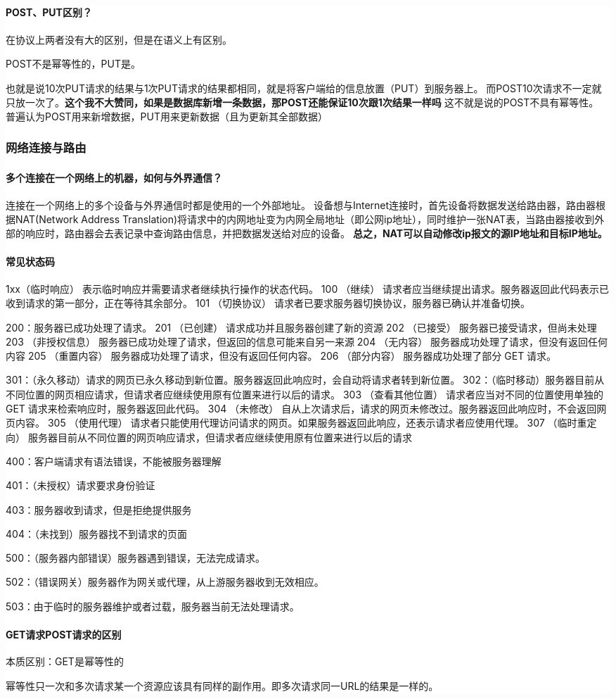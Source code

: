 #### POST、PUT区别？
在协议上两者没有大的区别，但是在语义上有区别。

POST不是幂等性的，PUT是。

也就是说10次PUT请求的结果与1次PUT请求的结果都相同，就是将客户端给的信息放置（PUT）到服务器上。
而POST10次请求不一定就只放一次了。**这个我不大赞同，如果是数据库新增一条数据，那POST还能保证10次跟1次结果一样吗** 这不就是说的POST不具有幂等性。
普遍认为POST用来新增数据，PUT用来更新数据（且为更新其全部数据）

### 网络连接与路由
#### 多个连接在一个网络上的机器，如何与外界通信？
连接在一个网络上的多个设备与外界通信时都是使用的一个外部地址。
设备想与Internet连接时，首先设备将数据发送给路由器，路由器根据NAT(Network Address Translation)将请求中的内网地址变为内网全局地址（即公网ip地址），同时维护一张NAT表，当路由器接收到外部的响应时，路由器会去表记录中查询路由信息，并把数据发送给对应的设备。
**总之，NAT可以自动修改ip报文的源IP地址和目标IP地址。**


#### 常见状态码

1xx（临时响应） 表示临时响应并需要请求者继续执行操作的状态代码。
100 （继续） 请求者应当继续提出请求。服务器返回此代码表示已收到请求的第一部分，正在等待其余部分。
101 （切换协议） 请求者已要求服务器切换协议，服务器已确认并准备切换。

200：服务器已成功处理了请求。
201 （已创建） 请求成功并且服务器创建了新的资源
202 （已接受） 服务器已接受请求，但尚未处理
203 （非授权信息） 服务器已成功处理了请求，但返回的信息可能来自另一来源
204 （无内容） 服务器成功处理了请求，但没有返回任何内容
205 （重置内容） 服务器成功处理了请求，但没有返回任何内容。 
206 （部分内容） 服务器成功处理了部分 GET 请求。

301：（永久移动）请求的网页已永久移动到新位置。服务器返回此响应时，会自动将请求者转到新位置。
302：（临时移动）服务器目前从不同位置的网页相应请求，但请求者应继续使用原有位置来进行以后的请求。
303 （查看其他位置） 请求者应当对不同的位置使用单独的 GET 请求来检索响应时，服务器返回此代码。
304 （未修改） 自从上次请求后，请求的网页未修改过。服务器返回此响应时，不会返回网页内容。
305 （使用代理） 请求者只能使用代理访问请求的网页。如果服务器返回此响应，还表示请求者应使用代理。
307 （临时重定向） 服务器目前从不同位置的网页响应请求，但请求者应继续使用原有位置来进行以后的请求

400：客户端请求有语法错误，不能被服务器理解

401：（未授权）请求要求身份验证

403：服务器收到请求，但是拒绝提供服务

404：（未找到）服务器找不到请求的页面

500：（服务器内部错误）服务器遇到错误，无法完成请求。

502：（错误网关）服务器作为网关或代理，从上游服务器收到无效相应。

503：由于临时的服务器维护或者过载，服务器当前无法处理请求。

#### GET请求POST请求的区别

本质区别：GET是幂等性的

幂等性只一次和多次请求某一个资源应该具有同样的副作用。即多次请求同一URL的结果是一样的。
